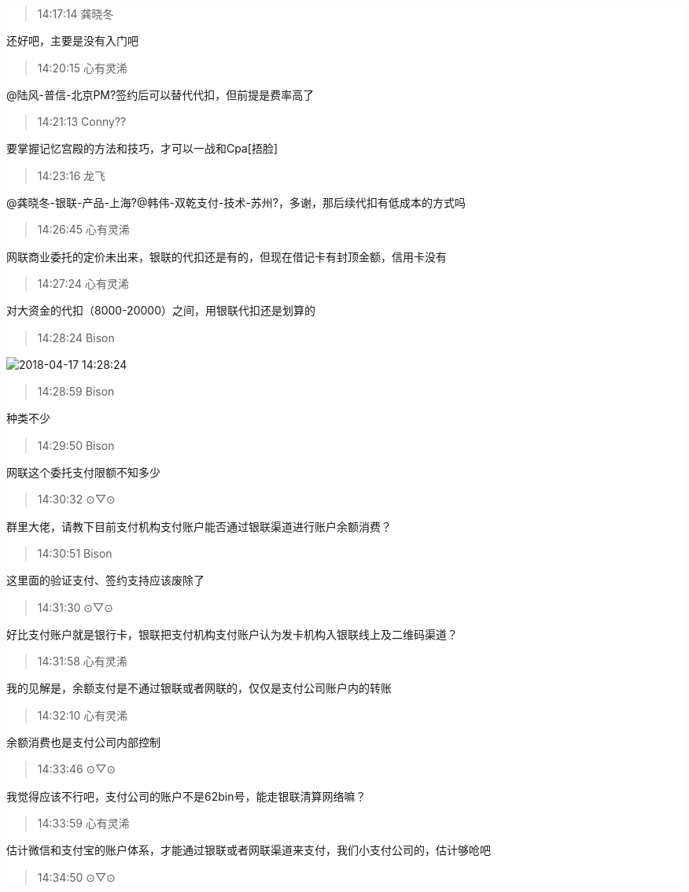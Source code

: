 > 14:17:14  龚晓冬  
   
还好吧，主要是没有入门吧  
   
> 14:20:15  心有灵浠  
   
@陆风-普信-北京PM?签约后可以替代代扣，但前提是费率高了  
   
> 14:21:13  Conny??  
   
要掌握记忆宫殿的方法和技巧，才可以一战和Cpa[捂脸]  
   
> 14:23:16  龙飞  
   
@龚晓冬-银联-产品-上海?@韩伟-双乾支付-技术-苏州?，多谢，那后续代扣有低成本的方式吗  
   
> 14:26:45  心有灵浠  
   
网联商业委托的定价未出来，银联的代扣还是有的，但现在借记卡有封顶金额，信用卡没有  
   
> 14:27:24  心有灵浠  
   
对大资金的代扣（8000-20000）之间，用银联代扣还是划算的  
   
> 14:28:24  Bison  
   
![2018-04-17 14:28:24](http://static.cocolian.org/img/20180417_142824.png) 
   
> 14:28:59  Bison  
   
种类不少  
   
> 14:29:50  Bison  
   
网联这个委托支付限额不知多少  
   
> 14:30:32  ⊙▽⊙  
   
群里大佬，请教下目前支付机构支付账户能否通过银联渠道进行账户余额消费？  
   
> 14:30:51  Bison  
   
这里面的验证支付、签约支持应该废除了  
   
> 14:31:30  ⊙▽⊙  
   
好比支付账户就是银行卡，银联把支付机构支付账户认为发卡机构入银联线上及二维码渠道？  
   
> 14:31:58  心有灵浠  
   
我的见解是，余额支付是不通过银联或者网联的，仅仅是支付公司账户内的转账  
   
> 14:32:10  心有灵浠  
   
余额消费也是支付公司内部控制  
   
> 14:33:46  ⊙▽⊙  
   
我觉得应该不行吧，支付公司的账户不是62bin号，能走银联清算网络嘛？  
   
> 14:33:59  心有灵浠  
   
估计微信和支付宝的账户体系，才能通过银联或者网联渠道来支付，我们小支付公司的，估计够呛吧  
   
> 14:34:50  ⊙▽⊙  
   
